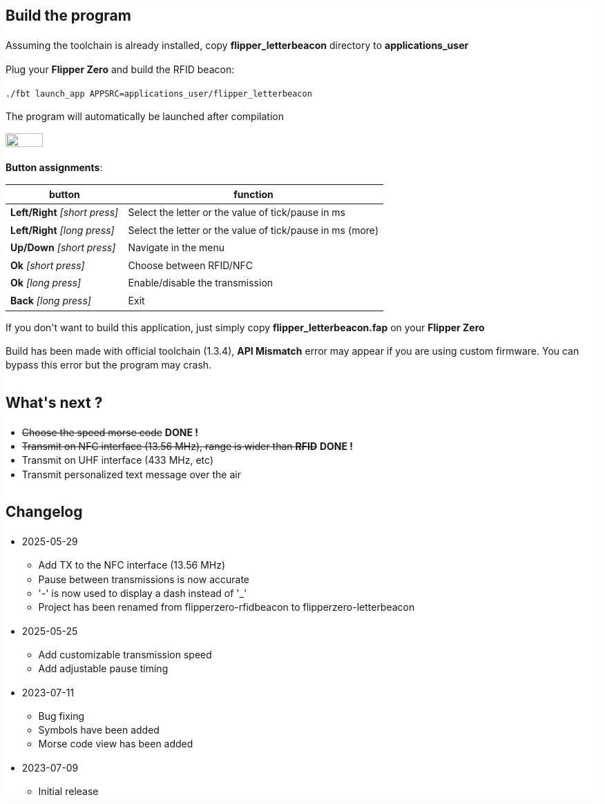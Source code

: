 ## Build the program

Assuming the toolchain is already installed, copy **flipper_letterbeacon** directory to **applications_user**

Plug your **Flipper Zero** and build the RFID beacon:
```
./fbt launch_app APPSRC=applications_user/flipper_letterbeacon
```

The program will automatically be launched after compilation

<img src="https://github.com/nmrr/flipperzero-letterbeacon/blob/main/img/flipperzero.png" width=25% height=25%>

**Button assignments**: 

button  | function
------------- | -------------
**Left/Right** *[short press]* | Select the letter or the value of tick/pause in ms
**Left/Right** *[long press]* | Select the letter or the value of tick/pause in ms (more)
**Up/Down** *[short press]* | Navigate in the menu
**Ok** *[short press]*  | Choose between RFID/NFC
**Ok** *[long press]*  | Enable/disable the transmission
**Back** *[long press]*  | Exit

If you don't want to build this application, just simply copy **flipper_letterbeacon.fap** on your **Flipper Zero** 

Build has been made with official toolchain (1.3.4), **API Mismatch** error may appear if you are using custom firmware. You can bypass this error but the program may crash.

## What's next ?
* ~~Choose the speed morse code~~ **DONE !**
* ~~Transmit on NFC interface (13.56 MHz), range is wider than **RFID**~~ **DONE !**
* Transmit on UHF interface (433 MHz, etc)
* Transmit personalized text message over the air

## Changelog

* 2025-05-29
  * Add TX to the NFC interface (13.56 MHz)
  * Pause between transmissions is now accurate
  * '-' is now used to display a dash instead of '_'
  * Project has been renamed from flipperzero-rfidbeacon to flipperzero-letterbeacon

* 2025-05-25
  * Add customizable transmission speed
  * Add adjustable pause timing
    
* 2023-07-11
  * Bug fixing
  * Symbols have been added
  * Morse code view has been added

* 2023-07-09
  * Initial release
